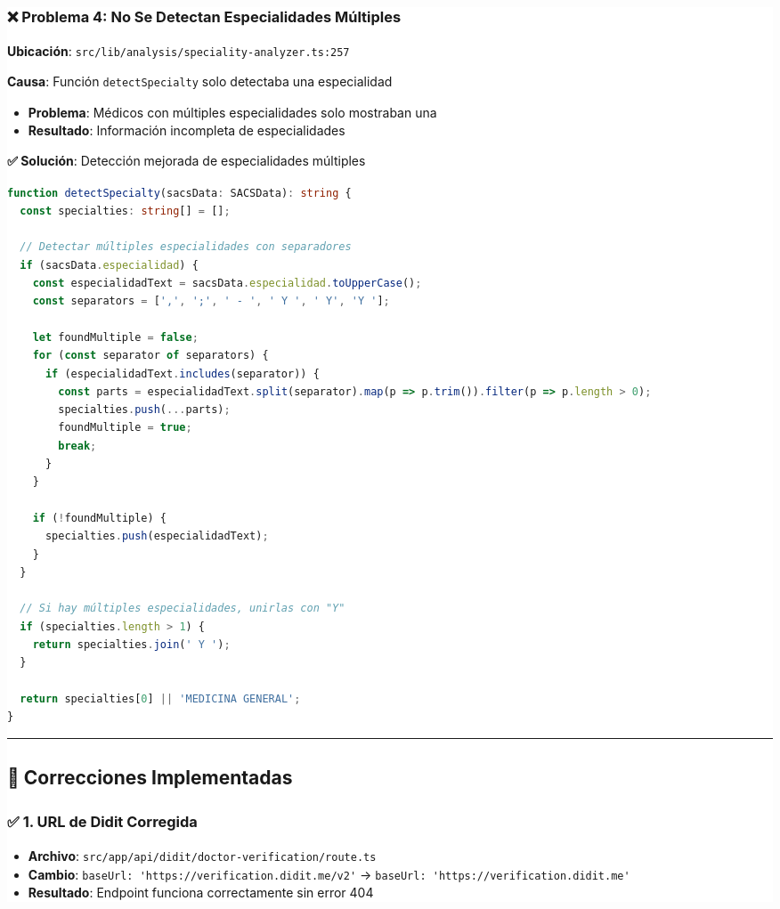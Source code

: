 ### **❌ Problema 4: No Se Detectan Especialidades Múltiples**
**Ubicación**: `src/lib/analysis/speciality-analyzer.ts:257`

**Causa**: Función `detectSpecialty` solo detectaba una especialidad
- **Problema**: Médicos con múltiples especialidades solo mostraban una
- **Resultado**: Información incompleta de especialidades

**✅ Solución**: Detección mejorada de especialidades múltiples
```typescript
function detectSpecialty(sacsData: SACSData): string {
  const specialties: string[] = [];
  
  // Detectar múltiples especialidades con separadores
  if (sacsData.especialidad) {
    const especialidadText = sacsData.especialidad.toUpperCase();
    const separators = [',', ';', ' - ', ' Y ', ' Y', 'Y '];
    
    let foundMultiple = false;
    for (const separator of separators) {
      if (especialidadText.includes(separator)) {
        const parts = especialidadText.split(separator).map(p => p.trim()).filter(p => p.length > 0);
        specialties.push(...parts);
        foundMultiple = true;
        break;
      }
    }
    
    if (!foundMultiple) {
      specialties.push(especialidadText);
    }
  }
  
  // Si hay múltiples especialidades, unirlas con "Y"
  if (specialties.length > 1) {
    return specialties.join(' Y ');
  }
  
  return specialties[0] || 'MEDICINA GENERAL';
}
```

---

## 🔧 **Correcciones Implementadas**

### **✅ 1. URL de Didit Corregida**
- **Archivo**: `src/app/api/didit/doctor-verification/route.ts`
- **Cambio**: `baseUrl: 'https://verification.didit.me/v2'` → `baseUrl: 'https://verification.didit.me'`
- **Resultado**: Endpoint funciona correctamente sin error 404
